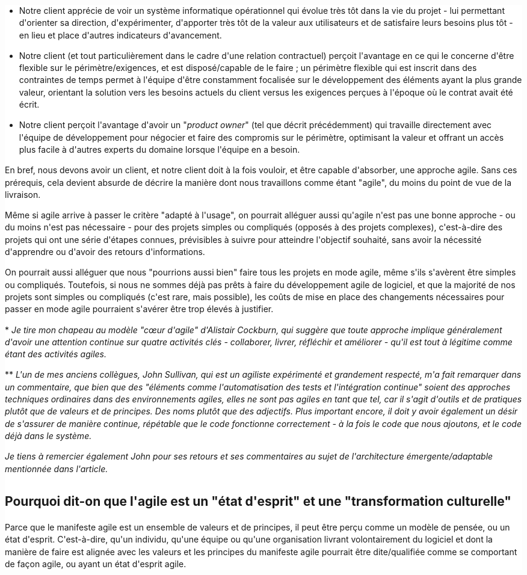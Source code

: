 * Notre client apprécie de voir un système informatique opérationnel qui évolue très tôt dans la vie du projet - lui permettant d'orienter sa direction, d'expérimenter, d'apporter très tôt de la valeur aux utilisateurs et de satisfaire leurs besoins plus tôt - en lieu et place d'autres indicateurs d'avancement.

* Notre client (et tout particulièrement dans le cadre d'une relation contractuel) perçoit l'avantage en ce qui le concerne d'être flexible sur le périmètre/exigences, et est disposé/capable de le faire ; un périmètre flexible qui est inscrit dans des contraintes de temps permet à l'équipe d'être constamment focalisée sur le développement des éléments ayant la plus grande valeur, orientant la solution vers les besoins actuels du client versus les exigences perçues à l'époque où le contrat avait été écrit.

* Notre client perçoit l'avantage d'avoir un "_product owner_" (tel que décrit précédemment) qui travaille directement avec l'équipe de développement pour négocier et faire des compromis sur le périmètre, optimisant la valeur et offrant un accès plus facile à d'autres experts du domaine lorsque l'équipe en a besoin.

En bref, nous devons avoir un client, et notre client doit à la fois vouloir, et être capable d'absorber, une approche agile. Sans ces prérequis, cela devient absurde de décrire la manière dont nous travaillons comme étant "agile", du moins du point de vue de la livraison.

Même si agile arrive à passer le critère "adapté à l'usage", on pourrait alléguer aussi qu'agile n'est pas une bonne approche - ou du moins n'est pas nécessaire - pour des projets simples ou compliqués (opposés à des projets complexes),   c'est-à-dire des projets qui ont une série d'étapes connues, prévisibles à suivre pour atteindre l'objectif souhaité, sans avoir la nécessité d'apprendre ou d'avoir des retours d'informations.

On pourrait aussi alléguer que nous "pourrions aussi bien" faire tous les projets en mode agile, même s'ils s'avèrent être simples ou compliqués. Toutefois, si nous ne sommes déjà pas prêts à faire du développement agile de logiciel, et que la majorité de nos projets sont simples ou compliqués (c'est rare, mais possible), les coûts de mise en place des changements nécessaires pour passer en mode agile pourraient s'avérer être trop élevés à justifier.

\* _Je tire mon chapeau au modèle "cœur d'agile" d'Alistair Cockburn, qui suggère que toute approche implique généralement d'avoir une attention continue sur quatre activités clés - collaborer, livrer, réfléchir et améliorer - qu'il est tout à légitime comme étant des activités agiles._

\*\* _L'un de mes anciens collègues, John Sullivan, qui est un agiliste expérimenté et grandement respecté, m'a fait remarquer dans un commentaire, que bien que des "éléments comme l'automatisation des tests et l'intégration continue" soient des approches techniques ordinaires dans des environnements agiles, elles ne sont pas agiles en tant que tel, car il s'agit d'outils et de pratiques plutôt que de valeurs et de principes. Des noms plutôt que des adjectifs. Plus important encore, il doit y avoir également un désir de s'assurer de manière continue, répétable que le code fonctionne correctement - à la fois le code que nous ajoutons, et le code déjà dans le système._

_Je tiens à remercier également John pour ses retours et ses commentaires au sujet de l'architecture émergente/adaptable mentionnée dans l'article._

## Pourquoi dit-on que l'agile est un "état d'esprit" et une "transformation culturelle"

Parce que le manifeste agile est un ensemble de valeurs et de principes, il peut être perçu comme un modèle de pensée, ou un état d'esprit. C'est-à-dire, qu'un individu, qu'une équipe ou qu'une organisation livrant volontairement du logiciel et dont la manière de faire est alignée avec les valeurs et les principes du manifeste agile pourrait être dite/qualifiée comme se comportant de façon agile, ou ayant un état d'esprit agile.
